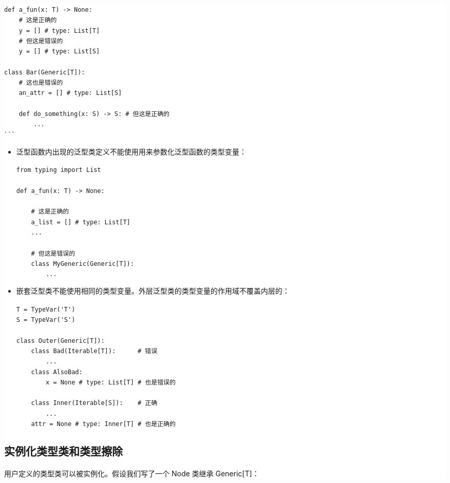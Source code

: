     def a_fun(x: T) -> None:
        # 这是正确的
        y = [] # type: List[T]
        # 但这是错误的
        y = [] # type: List[S]

    class Bar(Generic[T]):
        # 这也是错误的
        an_attr = [] # type: List[S]

        def do_something(x: S) -> S: # 但这是正确的
            ...
    ```
- 泛型函数内出现的泛型类定义不能使用用来参数化泛型函数的类型变量：
    ```python3
    from typing import List

    def a_fun(x: T) -> None:

        # 这是正确的
        a_list = [] # type: List[T]
        ...

        # 但这是错误的
        class MyGeneric(Generic[T]):
            ...
    ```
- 嵌套泛型类不能使用相同的类型变量。外层泛型类的类型变量的作用域不覆盖内层的：
    ```python3
    T = TypeVar('T')
    S = TypeVar('S')

    class Outer(Generic[T]):
        class Bad(Iterable[T]):      # 错误
            ...
        class AlsoBad:
            x = None # type: List[T] # 也是错误的

        class Inner(Iterable[S]):    # 正确
            ...
        attr = None # type: Inner[T] # 也是正确的
    ```

## 实例化类型类和类型擦除

用户定义的类型类可以被实例化。假设我们写了一个 Node 类继承 Generic[T]：


[my-github-blog]: https://github.com/linyinfeng/blog
[mypy]: http://mypy-lang.org
[pep-3107]: https://www.python.org/dev/peps/pep-3107
[pep-3141]: https://www.python.org/dev/peps/pep-3141
[pep-333]: https://www.python.org/dev/peps/pep-0333
[pep-482]: https://www.python.org/dev/peps/pep-0482
[pep-483]: https://www.python.org/dev/peps/pep-0483
[pep-484]: https://www.python.org/dev/peps/pep-0484
[gvr-artima]: http://www.artima.com/weblogs/viewpost.jsp?thread=85551
[wiki-variance]: https://www.python.org/dev/peps/pep-0484/#wiki-variance